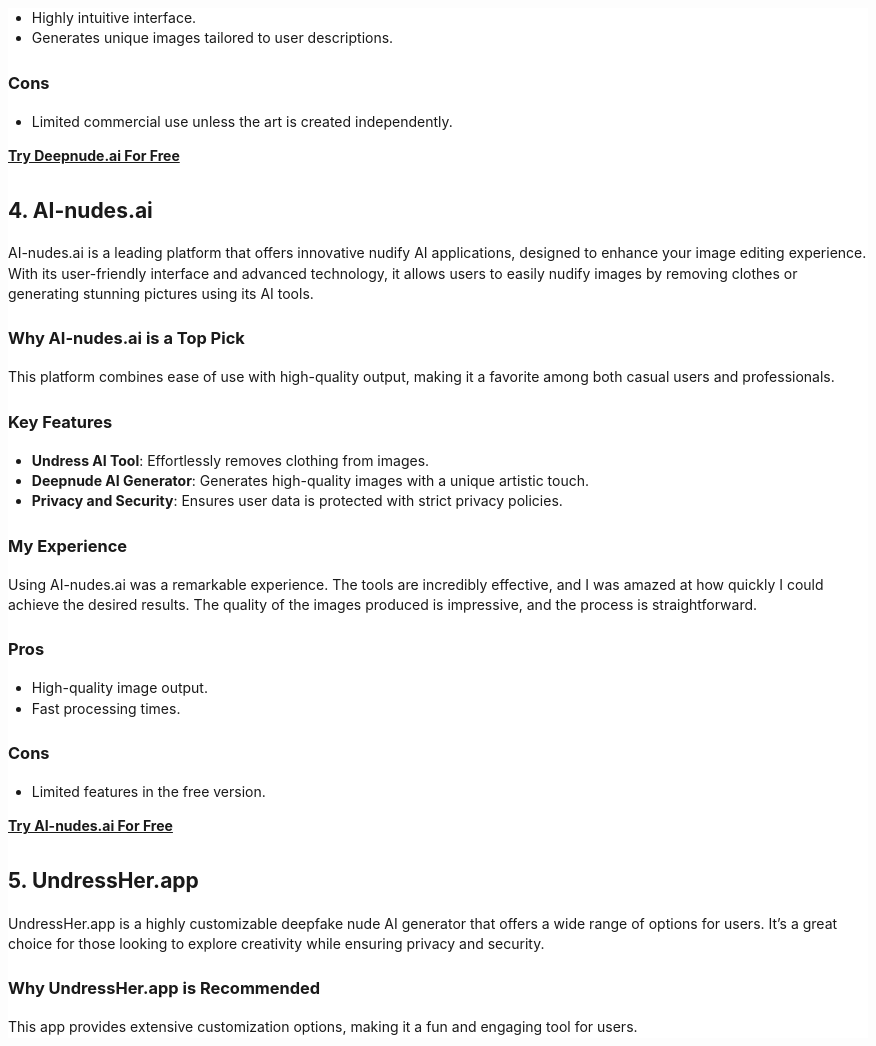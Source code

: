 - Highly intuitive interface.
- Generates unique images tailored to user descriptions.

### Cons

- Limited commercial use unless the art is created independently.

[**Try Deepnude.ai For Free**](https://top-ai-tools.click/MMMEaP)

## 4. AI-nudes.ai

AI-nudes.ai is a leading platform that offers innovative nudify AI applications, designed to enhance your image editing experience. With its user-friendly interface and advanced technology, it allows users to easily nudify images by removing clothes or generating stunning pictures using its AI tools.

### Why AI-nudes.ai is a Top Pick

This platform combines ease of use with high-quality output, making it a favorite among both casual users and professionals.

### Key Features

- **Undress AI Tool**: Effortlessly removes clothing from images.
- **Deepnude AI Generator**: Generates high-quality images with a unique artistic touch.
- **Privacy and Security**: Ensures user data is protected with strict privacy policies.

### My Experience

Using AI-nudes.ai was a remarkable experience. The tools are incredibly effective, and I was amazed at how quickly I could achieve the desired results. The quality of the images produced is impressive, and the process is straightforward.

### Pros

- High-quality image output.
- Fast processing times.

### Cons

- Limited features in the free version.

[**Try AI-nudes.ai For Free**](https://top-ai-tools.click/MMMEaP)

## 5. UndressHer.app

UndressHer.app is a highly customizable deepfake nude AI generator that offers a wide range of options for users. It’s a great choice for those looking to explore creativity while ensuring privacy and security.

### Why UndressHer.app is Recommended

This app provides extensive customization options, making it a fun and engaging tool for users.
